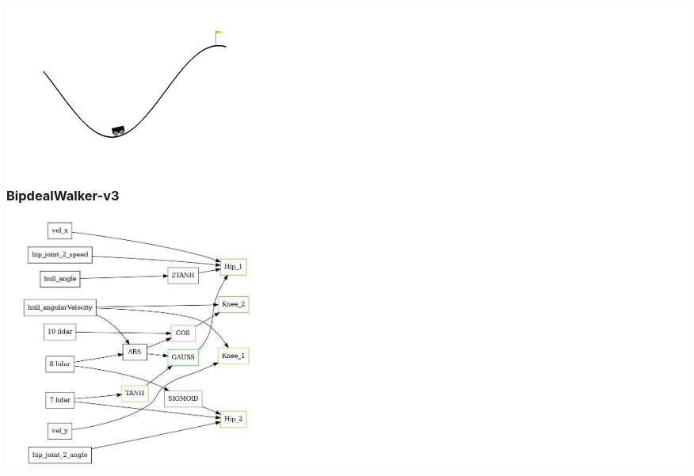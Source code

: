   <img src="/pics/mountain/render.gif" width="300" /> 
</p>

### BipdealWalker-v3
<p float="left">
  <img src="/pics/walker/net.jpg" width="300" />